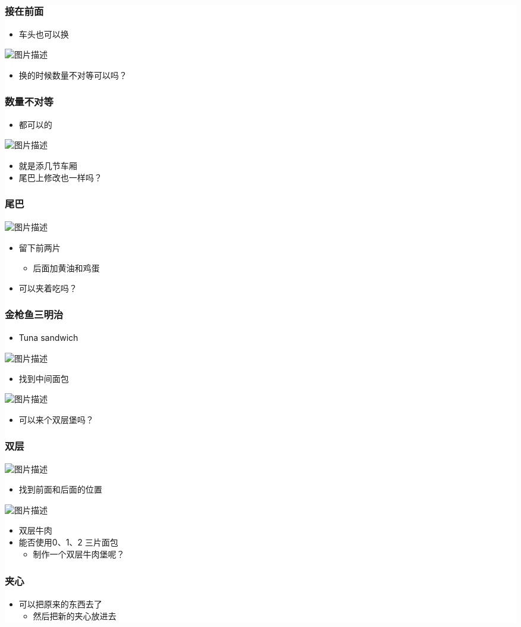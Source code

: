 ### 接在前面

- 车头也可以换

![图片描述](https://doc.shiyanlou.com/courses/uid1190679-20221122-1669100586282)

- 换的时候数量不对等可以吗？

### 数量不对等

- 都可以的

![图片描述](https://doc.shiyanlou.com/courses/uid1190679-20221122-1669100658620)

- 就是添几节车厢
- 尾巴上修改也一样吗？

### 尾巴

![图片描述](https://doc.shiyanlou.com/courses/uid1190679-20231203-1701606122448)

- 留下前两片
	- 后面加黄油和鸡蛋

- 可以夹着吃吗？

### 金枪鱼三明治

- Tuna sandwich

![图片描述](https://doc.shiyanlou.com/courses/uid1190679-20231203-1701606111277)

- 找到中间面包

![图片描述](https://doc.shiyanlou.com/courses/uid1190679-20231203-1701606392715)

- 可以来个双层堡吗？

### 双层 

![图片描述](https://doc.shiyanlou.com/courses/uid1190679-20221122-1669100877843)

- 找到前面和后面的位置

![图片描述](https://doc.shiyanlou.com/courses/uid1190679-20231207-1701915706390)

- 双层牛肉
- 能否使用0、1、2 三片面包
	- 制作一个双层牛肉堡呢？

### 夹心

- 可以把原来的东西去了
	- 然后把新的夹心放进去
